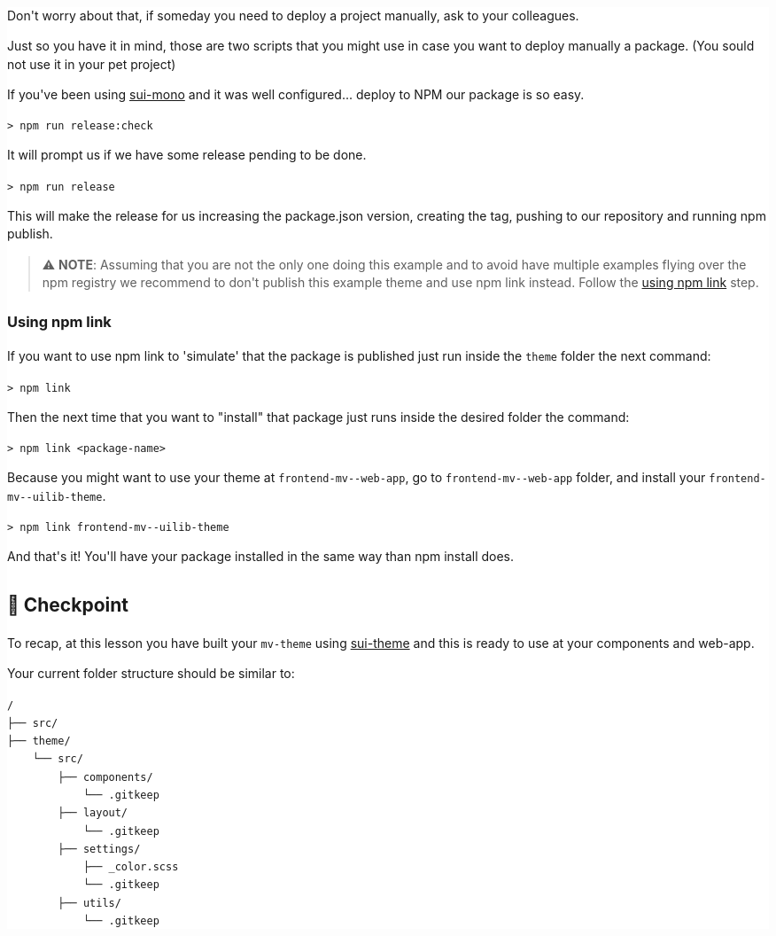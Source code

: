 Don't worry about that, if someday you need to deploy a project manually, ask to your colleagues.

Just so you have it in mind, those are two scripts that you might use in case you want to deploy manually a package. (You sould not use it in your pet project)

If you've been using [sui-mono](https://github.com/SUI-Components/sui/tree/master/packages/sui-mono) and it was well configured... deploy to NPM our package is so easy.

```ssh
> npm run release:check
```

It will prompt us if we have some release pending to be done.

```ssh
> npm run release
```

This will make the release for us increasing the package.json version, creating the tag, pushing to our repository and running npm publish.

> ⚠ **NOTE**: Assuming that you are not the only one doing this example and to avoid have multiple examples flying over the npm registry we recommend to don't publish this example theme and use npm link instead. Follow the [using npm link](#using-npm-link) step.

### Using npm link

If you want to use npm link to 'simulate' that the package is published just run inside the `theme` folder the next command:

```
> npm link
```

Then the next time that you want to "install" that package just runs inside the desired folder the command:

```
> npm link <package-name>
```

Because you might want to use your theme at `frontend-mv--web-app`, go to `frontend-mv--web-app` folder, and install your `frontend-mv--uilib-theme`.

```
> npm link frontend-mv--uilib-theme
```

And that's it! You'll have your package installed in the same way than npm install does.

## 📍 Checkpoint

To recap, at this lesson you have built your `mv-theme` using [sui-theme](https://github.com/SUI-Components/sui/tree/master/packages/sui-theme) and this is ready to use at your components and web-app.

Your current folder structure should be similar to: 

```
/
├── src/
├── theme/
    └── src/
        ├── components/
            └── .gitkeep
        ├── layout/
            └── .gitkeep
        ├── settings/
            ├── _color.scss
            └── .gitkeep
        ├── utils/
            └── .gitkeep
```